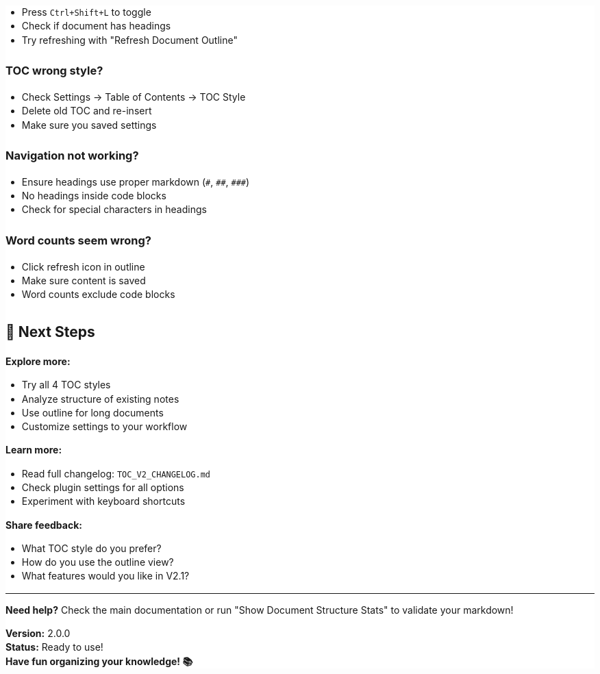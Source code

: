- Press `Ctrl+Shift+L` to toggle
- Check if document has headings
- Try refreshing with "Refresh Document Outline"

### TOC wrong style?

- Check Settings → Table of Contents → TOC Style
- Delete old TOC and re-insert
- Make sure you saved settings

### Navigation not working?

- Ensure headings use proper markdown (`#`, `##`, `###`)
- No headings inside code blocks
- Check for special characters in headings

### Word counts seem wrong?

- Click refresh icon in outline
- Make sure content is saved
- Word counts exclude code blocks

## 🚀 Next Steps

**Explore more:**

- Try all 4 TOC styles
- Analyze structure of existing notes
- Use outline for long documents
- Customize settings to your workflow

**Learn more:**

- Read full changelog: `TOC_V2_CHANGELOG.md`
- Check plugin settings for all options
- Experiment with keyboard shortcuts

**Share feedback:**

- What TOC style do you prefer?
- How do you use the outline view?
- What features would you like in V2.1?

---

**Need help?** Check the main documentation or run "Show Document Structure Stats" to validate your markdown!

**Version:** 2.0.0  
**Status:** Ready to use!  
**Have fun organizing your knowledge! 📚**
